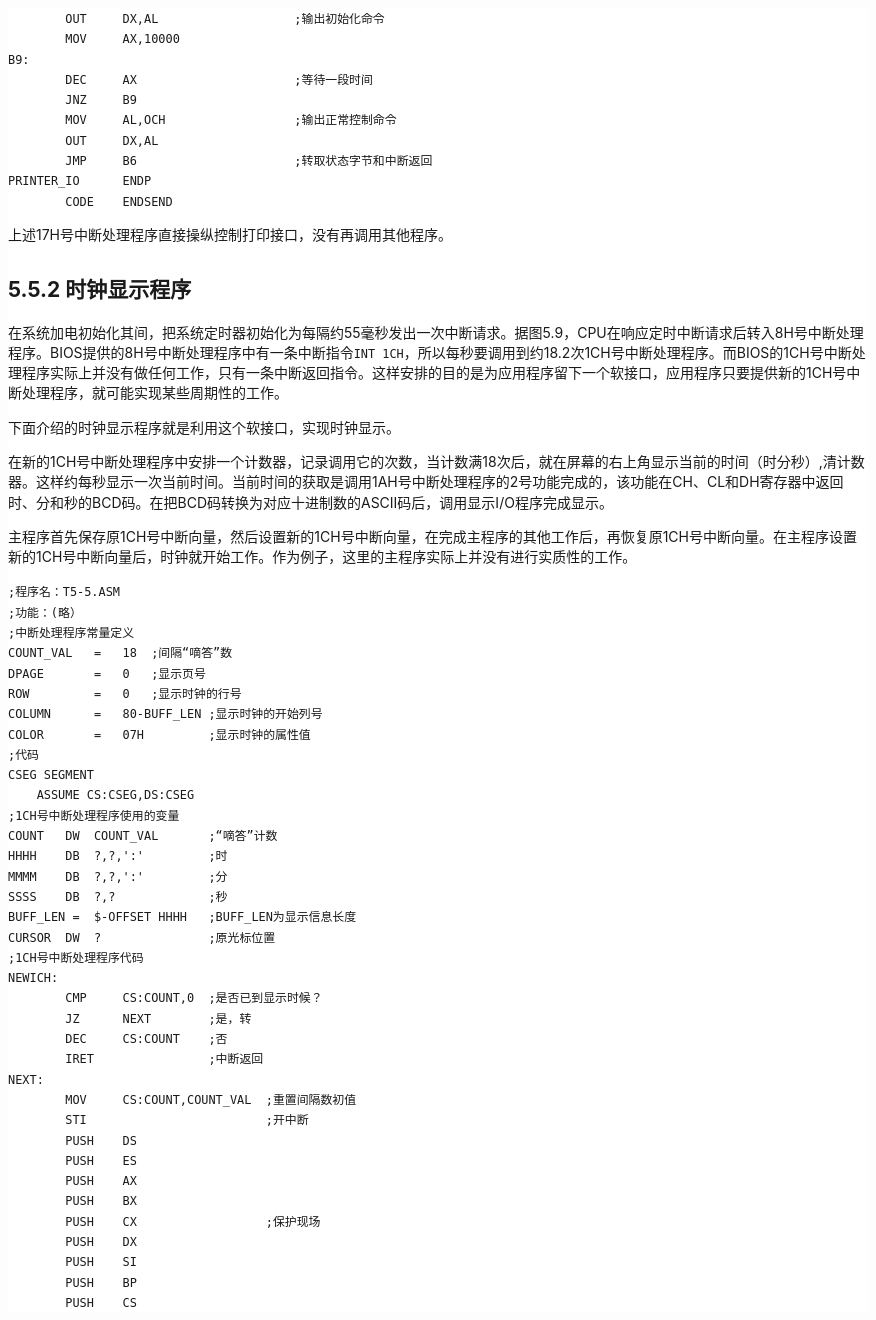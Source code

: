 ```assembly
		OUT		DX,AL					;输出初始化命令
		MOV 	AX,10000
B9:
		DEC		AX						;等待一段时间
		JNZ		B9
		MOV 	AL,OCH					;输出正常控制命令
		OUT		DX,AL
		JMP		B6						;转取状态字节和中断返回
PRINTER_IO		ENDP
		CODE 	ENDSEND
```

上述17H号中断处理程序直接操纵控制打印接口，没有再调用其他程序。

## 5.5.2 时钟显示程序

在系统加电初始化其间，把系统定时器初始化为每隔约55毫秒发出一次中断请求。据图5.9，CPU在响应定时中断请求后转入8H号中断处理程序。BIOS提供的8H号中断处理程序中有一条中断指令`INT 1CH`，所以每秒要调用到约18.2次1CH号中断处理程序。而BIOS的1CH号中断处理程序实际上并没有做任何工作，只有一条中断返回指令。这样安排的目的是为应用程序留下一个软接口，应用程序只要提供新的1CH号中断处理程序，就可能实现某些周期性的工作。

下面介绍的时钟显示程序就是利用这个软接口，实现时钟显示。

在新的1CH号中断处理程序中安排一个计数器，记录调用它的次数，当计数满18次后，就在屏幕的右上角显示当前的时间（时分秒）,清计数器。这样约每秒显示一次当前时间。当前时间的获取是调用1AH号中断处理程序的2号功能完成的，该功能在CH、CL和DH寄存器中返回时、分和秒的BCD码。在把BCD码转换为对应十进制数的ASCII码后，调用显示I/O程序完成显示。

主程序首先保存原1CH号中断向量，然后设置新的1CH号中断向量，在完成主程序的其他工作后，再恢复原1CH号中断向量。在主程序设置新的1CH号中断向量后，时钟就开始工作。作为例子，这里的主程序实际上并没有进行实质性的工作。

```assembly
;程序名：T5-5.ASM
;功能：(略）
;中断处理程序常量定义
COUNT_VAL  	=  	18	;间隔“嘀答”数
DPAGE		=	0	;显示页号
ROW			=	0	;显示时钟的行号
COLUMN		=	80-BUFF_LEN ;显示时钟的开始列号
COLOR		=	07H			;显示时钟的属性值
;代码
CSEG SEGMENT
	ASSUME CS:CSEG,DS:CSEG
;1CH号中断处理程序使用的变量
COUNT 	DW 	COUNT_VAL		;“嘀答”计数
HHHH 	DB 	?,?,':'			;时
MMMM 	DB 	?,?,':'			;分
SSSS 	DB 	?,?				;秒
BUFF_LEN = 	$-OFFSET HHHH	;BUFF_LEN为显示信息长度
CURSOR 	DW 	?				;原光标位置
;1CH号中断处理程序代码
NEWICH:
		CMP		CS:COUNT,0	;是否已到显示时候？
		JZ		NEXT		;是，转
		DEC 	CS:COUNT	;否
		IRET				;中断返回
NEXT:
		MOV 	CS:COUNT,COUNT_VAL	;重置间隔数初值
		STI							;开中断
		PUSH 	DS
		PUSH 	ES
		PUSH 	AX
		PUSH 	BX
		PUSH 	CX					;保护现场
		PUSH 	DX
		PUSH 	SI
		PUSH 	BP
		PUSH 	CS
```